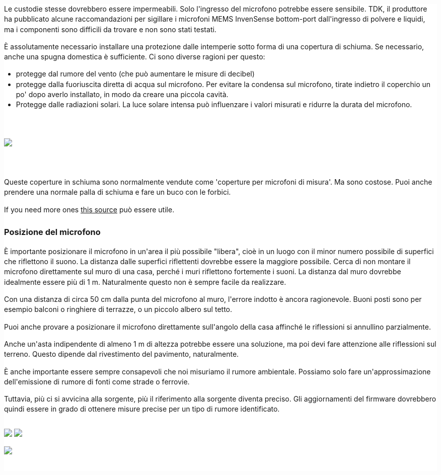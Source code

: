 Le custodie stesse dovrebbero essere impermeabili. Solo l'ingresso del microfono potrebbe essere sensibile. TDK, il produttore ha pubblicato alcune raccomandazioni per sigillare i microfoni MEMS InvenSense bottom-port dall'ingresso di polvere e liquidi, ma i componenti sono difficili da trovare e non sono stati testati.

È assolutamente necessario installare una protezione dalle intemperie sotto forma di una copertura di schiuma. Se necessario, anche una spugna domestica è sufficiente. Ci sono diverse ragioni per questo:
* protegge dal rumore del vento (che può aumentare le misure di decibel)
* protegge dalla fuoriuscita diretta di acqua sul microfono. Per evitare la condensa sul microfono, tirate indietro il coperchio un po' dopo averlo installato, in modo da creare una piccola cavità.
* Protegge dalle radiazioni solari. La luce solare intensa può influenzare i valori misurati e ridurre la durata del microfono.

<img src="../docs/dnms/dnms-noise-measuring-microphone-bonette.jpg" style="width:45%; margin: 3em 0" loading="lazy"/>

Queste coperture in schiuma sono normalmente vendute come 'coperture per microfoni di misura'. Ma sono costose. Puoi anche prendere una normale palla di schiuma e fare un buco con le forbici.

If you need more ones [this source](https://de.aliexpress.com/item/32357483926.html?gps-id=pcStoreJustForYou&scm=1007.23125.137358.0&scm_id=1007.23125.137358.0&scm-url=1007.23125.137358.0&pvid=6cc8dfcd-974e-4fde-9dc9-6444c37a9069&spm=a2g0o.store_home.smartJustForYou_148437547.2
) può essere utile.

### Posizione del microfono

È importante posizionare il microfono in un'area il più possibile "libera", cioè in un luogo con il minor numero possibile di superfici che riflettono il suono. La distanza dalle superfici riflettenti dovrebbe essere la maggiore possibile. Cerca di non montare il microfono direttamente sul muro di una casa, perché i muri riflettono fortemente i suoni.  La distanza dal muro dovrebbe idealmente essere più di 1 m. Naturalmente questo non è sempre facile da realizzare.

Con una distanza di circa 50 cm dalla punta del microfono al muro, l'errore indotto è ancora ragionevole. Buoni posti sono per esempio balconi o ringhiere di terrazze, o un piccolo albero sul tetto.

Puoi anche provare a posizionare il microfono direttamente sull'angolo della casa affinché le riflessioni si annullino parzialmente.

Anche un'asta indipendente di almeno 1 m di altezza potrebbe essere una soluzione, ma poi devi fare attenzione alle riflessioni sul terreno. Questo dipende dal rivestimento del pavimento, naturalmente.

È anche importante essere sempre consapevoli che noi misuriamo il rumore ambientale.  Possiamo solo fare un'approssimazione dell'emissione di rumore di fonti come strade o ferrovie.

Tuttavia, più ci si avvicina alla sorgente, più il riferimento alla sorgente diventa preciso. Gli aggiornamenti del firmware dovrebbero quindi essere in grado di ottenere misure precise per un tipo di rumore identificato.

<img src="../docs/dnms/measuring-sensor-on-balcony.jpg" style="width:49%; margin: 1em 0;" loading="lazy"/>
<img src="../docs/dnms/measuring-sensor-on-terasse.jpg" style="width:49%; margin: 1em 0;" loading="lazy"/>
<br>
<img src="../docs/dnms/measuring-sensor-on-wall.jpg" style="width:99%; margin-bottom: 2em;" loading="lazy"/>
